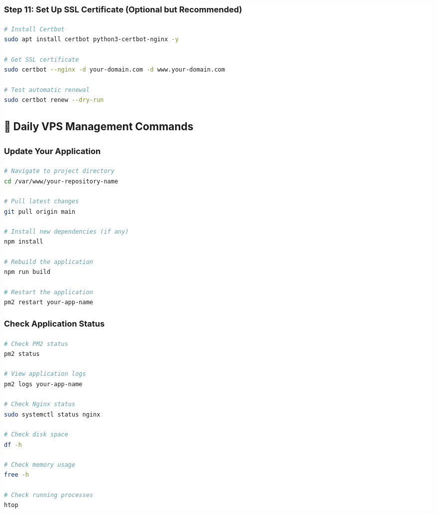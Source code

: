 ### **Step 11: Set Up SSL Certificate (Optional but Recommended)**
```bash
# Install Certbot
sudo apt install certbot python3-certbot-nginx -y

# Get SSL certificate
sudo certbot --nginx -d your-domain.com -d www.your-domain.com

# Test automatic renewal
sudo certbot renew --dry-run
```

## 🔄 **Daily VPS Management Commands**

### **Update Your Application**
```bash
# Navigate to project directory
cd /var/www/your-repository-name

# Pull latest changes
git pull origin main

# Install new dependencies (if any)
npm install

# Rebuild the application
npm run build

# Restart the application
pm2 restart your-app-name
```

### **Check Application Status**
```bash
# Check PM2 status
pm2 status

# View application logs
pm2 logs your-app-name

# Check Nginx status
sudo systemctl status nginx

# Check disk space
df -h

# Check memory usage
free -h

# Check running processes
htop
```
